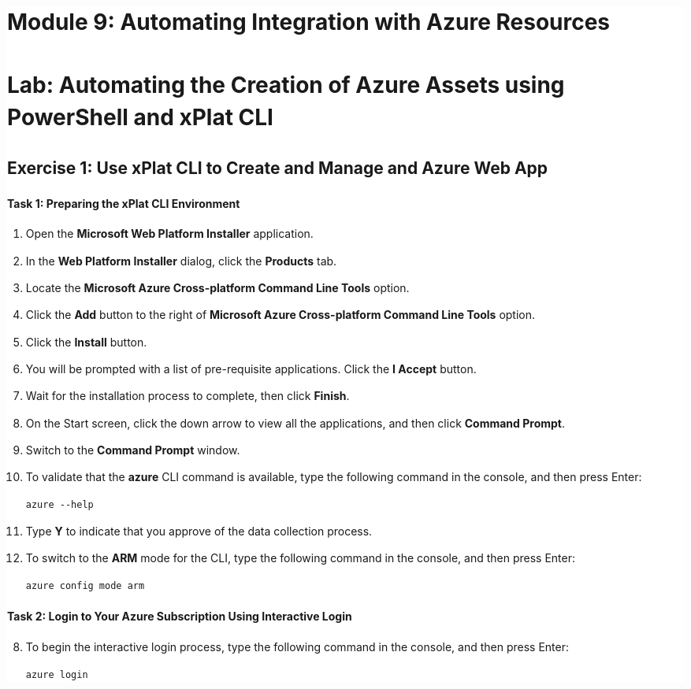 # Module 9: Automating Integration with Azure Resources

# Lab: Automating the Creation of Azure Assets using PowerShell and xPlat CLI

## Exercise 1: Use xPlat CLI to Create and Manage and Azure Web App

#### Task 1: Preparing the xPlat CLI Environment

1.  Open the **Microsoft Web Platform Installer** application.

1.  In the **Web Platform Installer** dialog, click the **Products** tab.

1.  Locate the **Microsoft Azure Cross-platform Command Line Tools** option.

1.  Click the **Add** button to the right of **Microsoft Azure Cross-platform Command Line Tools** option.

1.  Click the **Install** button.

1.  You will be prompted with a list of pre-requisite applications. Click the **I Accept** button.

1.  Wait for the installation process to complete, then click **Finish**.

1.  On the Start screen, click the down arrow to view all the applications, and then click **Command Prompt**.

2.  Switch to the **Command Prompt** window.

3.  To validate that the **azure** CLI command is available, type the following command in the console, and then press Enter:

    ```
    azure --help
    ```

2.  Type **Y** to indicate that you approve of the data collection process.

4.  To switch to the **ARM** mode for the CLI, type the following command in the console, and then press Enter:

    ```
    azure config mode arm
    ```

#### Task 2: Login to Your Azure Subscription Using Interactive Login

8.  To begin the interactive login process, type the following command in the console, and then press Enter:

    ```
    azure login
    ```

